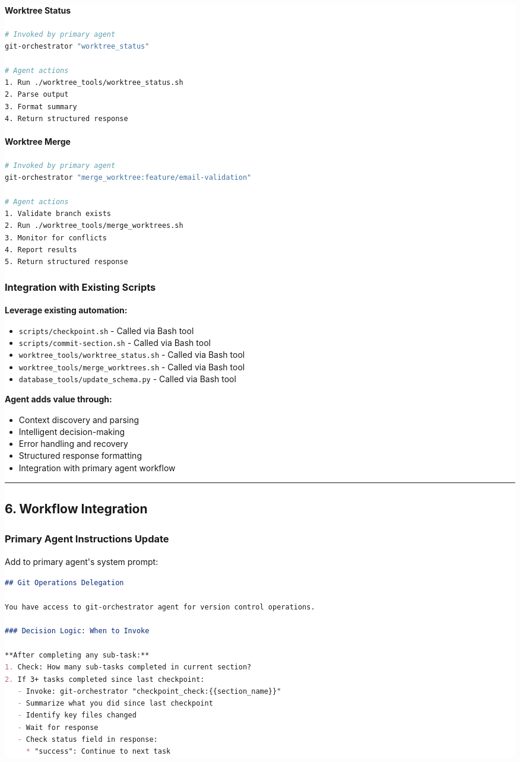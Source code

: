 #### Worktree Status
```bash
# Invoked by primary agent
git-orchestrator "worktree_status"

# Agent actions
1. Run ./worktree_tools/worktree_status.sh
2. Parse output
3. Format summary
4. Return structured response
```

#### Worktree Merge
```bash
# Invoked by primary agent
git-orchestrator "merge_worktree:feature/email-validation"

# Agent actions
1. Validate branch exists
2. Run ./worktree_tools/merge_worktrees.sh
3. Monitor for conflicts
4. Report results
5. Return structured response
```

### Integration with Existing Scripts

**Leverage existing automation:**
- `scripts/checkpoint.sh` - Called via Bash tool
- `scripts/commit-section.sh` - Called via Bash tool
- `worktree_tools/worktree_status.sh` - Called via Bash tool
- `worktree_tools/merge_worktrees.sh` - Called via Bash tool
- `database_tools/update_schema.py` - Called via Bash tool

**Agent adds value through:**
- Context discovery and parsing
- Intelligent decision-making
- Error handling and recovery
- Structured response formatting
- Integration with primary agent workflow

---

## 6. Workflow Integration

### Primary Agent Instructions Update

Add to primary agent's system prompt:

```markdown
## Git Operations Delegation

You have access to git-orchestrator agent for version control operations.

### Decision Logic: When to Invoke

**After completing any sub-task:**
1. Check: How many sub-tasks completed in current section?
2. If 3+ tasks completed since last checkpoint:
   - Invoke: git-orchestrator "checkpoint_check:{{section_name}}"
   - Summarize what you did since last checkpoint
   - Identify key files changed
   - Wait for response
   - Check status field in response:
     * "success": Continue to next task
```